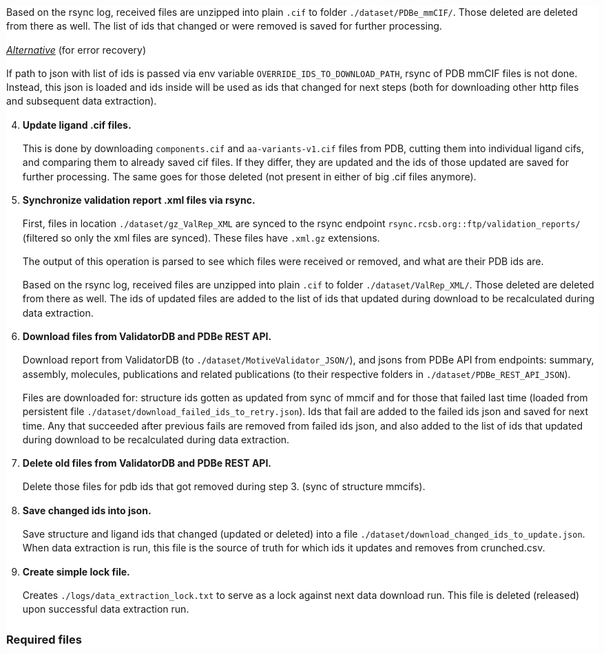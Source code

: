    Based on the rsync log, received files are unzipped into plain `.cif` to folder `./dataset/PDBe_mmCIF/`. Those deleted are deleted from there as well. The list of ids that changed or were removed is saved for further processing.

   <u>*Alternative*</u> (for error recovery)

   If path to json with list of ids is passed via env variable `OVERRIDE_IDS_TO_DOWNLOAD_PATH`, rsync of PDB mmCIF files is not done. Instead, this json is loaded and ids inside will be used as ids that changed for next steps (both for downloading other http files and subsequent data extraction). 

4. **Update ligand .cif files.**

   This is done by downloading `components.cif` and `aa-variants-v1.cif` files from PDB, cutting them into individual ligand cifs, and comparing them to already saved cif files. If they differ, they are updated and the ids of those updated are saved for further processing. The same goes for those deleted (not present in either of big .cif files anymore).

5. **Synchronize validation report .xml files via rsync.**

   First, files in location `./dataset/gz_ValRep_XML` are synced to the rsync endpoint `rsync.rcsb.org::ftp/validation_reports/ `(filtered so only the xml files are synced). These files have `.xml.gz` extensions.

   The output of this operation is parsed to see which files were received or removed, and what are their PDB ids are.

   Based on the rsync log, received files are unzipped into plain `.cif` to folder `./dataset/ValRep_XML/`. Those deleted are deleted from there as well. The ids of updated files are added to the list of ids that updated during download to be recalculated during data extraction.

6. **Download files from ValidatorDB and PDBe REST API.**

   Download report from ValidatorDB (to `./dataset/MotiveValidator_JSON/`), and jsons from PDBe API from endpoints: summary, assembly, molecules, publications and related publications (to their respective folders in `./dataset/PDBe_REST_API_JSON`).

   Files are downloaded for: structure ids gotten as updated from sync of mmcif and for those that failed last time (loaded from persistent file `./dataset/download_failed_ids_to_retry.json`). Ids that fail are added to the failed ids json and saved for next time. Any that succeeded after previous fails are removed from failed ids json, and also added to the list of ids that updated during download to be recalculated during data extraction.

7. **Delete old files from ValidatorDB and PDBe REST API.**

   Delete those files for pdb ids that got removed during step 3. (sync of structure mmcifs).

8. **Save changed ids into json.**<a id="download-save-changed-ids"></a>

   Save structure and ligand ids that changed (updated or deleted) into a file `./dataset/download_changed_ids_to_update.json`. When data extraction is run, this file is the source of truth for which ids it updates and removes from crunched.csv.

9. **Create simple lock file.**

   Creates `./logs/data_extraction_lock.txt` to serve as a lock against next data download run. This file is deleted (released) upon successful data extraction run.

### Required files
